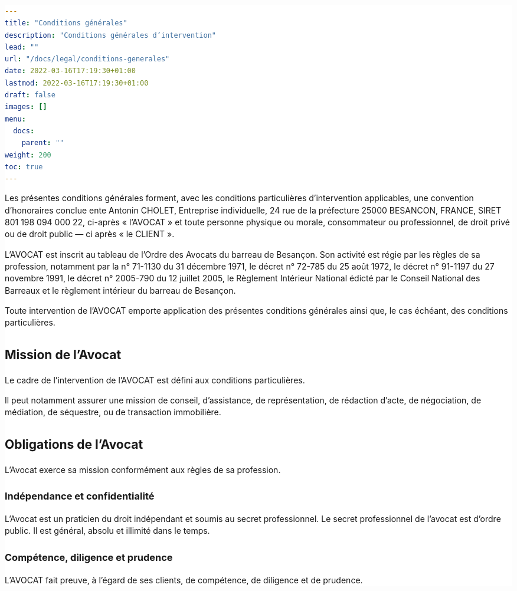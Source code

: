 ```yaml
---
title: "Conditions générales"
description: "Conditions générales d’intervention"
lead: ""
url: "/docs/legal/conditions-generales"
date: 2022-03-16T17:19:30+01:00
lastmod: 2022-03-16T17:19:30+01:00
draft: false
images: []
menu:
  docs:
    parent: ""
weight: 200
toc: true
---
```


Les présentes conditions générales forment, avec les conditions particulières d’intervention applicables, une convention d’honoraires conclue ente Antonin CHOLET, Entreprise individuelle, 24 rue de la préfecture 25000 BESANCON, FRANCE, SIRET 801 198 094 000 22, ci-après « l’AVOCAT » et toute personne physique ou morale, consommateur ou professionnel, de droit privé ou de droit public — ci après « le CLIENT ».

L’AVOCAT est inscrit au tableau de l’Ordre des Avocats du barreau de Besançon. Son activité est régie par les règles de sa profession, notamment par la n° 71-1130 du 31 décembre 1971, le décret n° 72-785 du 25 août 1972, le décret n° 91-1197 du 27 novembre 1991, le décret n° 2005-790 du 12 juillet 2005, le Règlement Intérieur National édicté par le Conseil National des Barreaux et le règlement intérieur du barreau de Besançon.

Toute intervention de l’AVOCAT emporte application des présentes conditions générales ainsi que, le cas échéant, des conditions particulières.

## Mission de l’Avocat

Le cadre de l’intervention de l’AVOCAT est défini aux conditions particulières.

Il peut notamment assurer une mission de conseil, d’assistance, de représentation, de rédaction d’acte, de négociation, de médiation, de séquestre, ou de transaction immobilière.

## Obligations de l’Avocat

L’Avocat exerce sa mission conformément aux règles de sa profession.

### Indépendance et confidentialité

L’Avocat est un praticien du droit  indépendant et soumis au secret professionnel.
Le secret professionnel de l’avocat est d’ordre public. Il est général, absolu et illimité dans le temps.

### Compétence, diligence et prudence

L’AVOCAT fait preuve, à l’égard de ses clients, de compétence, de diligence et de prudence.
